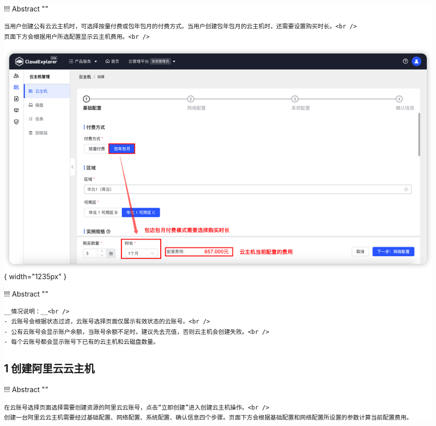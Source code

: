!!! Abstract ""

    当用户创建公有云云主机时，可选择按量付费或包年包月的付费方式。当用户创建包年包月的云主机时，还需要设置购买时长。<br />
    页面下方会根据用户所选配置显示云主机费用。<br />

![包年包月](../../img/cloud-server/create/包年包月.png){ width="1235px" }

!!! Abstract ""

    __情况说明：__<br />
    - 云账号会根据状态过滤，云账号选择页面仅展示有效状态的云账号。<br />
    - 公有云账号会显示账户余额，当账号余额不足时，建议先去充值，否则云主机会创建失败。<br />
    - 每个云账号都会显示账号下已有的云主机和云磁盘数量。

## 1 创建阿里云云主机

!!! Abstract ""

    在云账号选择页面选择需要创建资源的阿里云云账号，点击“立即创建”进入创建云主机操作。<br />
    创建一台阿里云云主机需要经过基础配置、网络配置、系统配置、确认信息四个步骤。页面下方会根据基础配置和网络配置所设置的参数计算当前配置费用。
   
